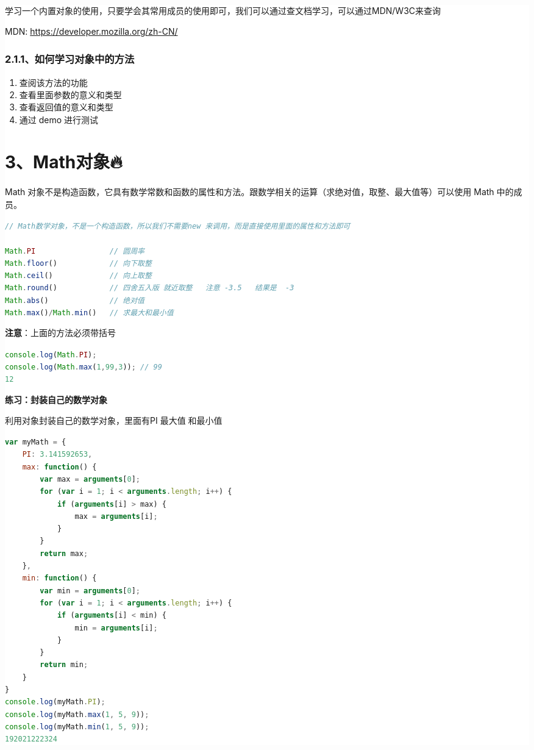 学习一个内置对象的使用，只要学会其常用成员的使用即可，我们可以通过查文档学习，可以通过MDN/W3C来查询

MDN: https://developer.mozilla.org/zh-CN/

### 2.1.1、如何学习对象中的方法

1. 查阅该方法的功能
2. 查看里面参数的意义和类型
3. 查看返回值的意义和类型
4. 通过 demo 进行测试

# 3、Math对象🔥

Math 对象不是构造函数，它具有数学常数和函数的属性和方法。跟数学相关的运算（求绝对值，取整、最大值等）可以使用 Math 中的成员。

```js
// Math数学对象，不是一个构造函数，所以我们不需要new 来调用，而是直接使用里面的属性和方法即可

Math.PI		 			// 圆周率
Math.floor() 	 		// 向下取整
Math.ceil()             // 向上取整
Math.round()            // 四舍五入版 就近取整   注意 -3.5   结果是  -3 
Math.abs()		 		// 绝对值
Math.max()/Math.min()	// 求最大和最小值 

```

**注意**：上面的方法必须带括号

```js
console.log(Math.PI);  
console.log(Math.max(1,99,3)); // 99
12
```

**练习：封装自己的数学对象**

利用对象封装自己的数学对象，里面有PI 最大值 和最小值

```js
var myMath = {
    PI: 3.141592653,
    max: function() {
        var max = arguments[0];
        for (var i = 1; i < arguments.length; i++) {
            if (arguments[i] > max) {
                max = arguments[i];
            }
        }
        return max;
    },
    min: function() {
        var min = arguments[0];
        for (var i = 1; i < arguments.length; i++) {
            if (arguments[i] < min) {
                min = arguments[i];
            }
        }
        return min;
    }
}
console.log(myMath.PI);
console.log(myMath.max(1, 5, 9));
console.log(myMath.min(1, 5, 9));
192021222324
```
